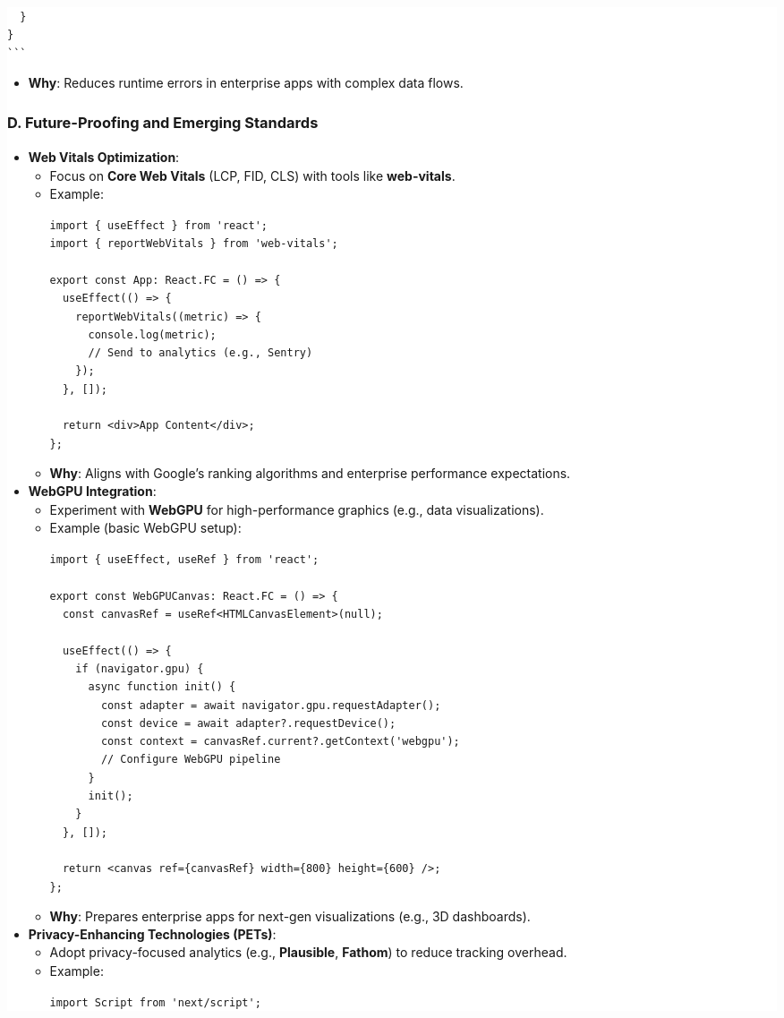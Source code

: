       }
    }
    ```
  - **Why**: Reduces runtime errors in enterprise apps with complex data flows.

### D. Future-Proofing and Emerging Standards
- **Web Vitals Optimization**:
  - Focus on **Core Web Vitals** (LCP, FID, CLS) with tools like **web-vitals**.
  - Example:
    ```tsx
    import { useEffect } from 'react';
    import { reportWebVitals } from 'web-vitals';

    export const App: React.FC = () => {
      useEffect(() => {
        reportWebVitals((metric) => {
          console.log(metric);
          // Send to analytics (e.g., Sentry)
        });
      }, []);

      return <div>App Content</div>;
    };
    ```
  - **Why**: Aligns with Google’s ranking algorithms and enterprise performance expectations.
- **WebGPU Integration**:
  - Experiment with **WebGPU** for high-performance graphics (e.g., data visualizations).
  - Example (basic WebGPU setup):
    ```tsx
    import { useEffect, useRef } from 'react';

    export const WebGPUCanvas: React.FC = () => {
      const canvasRef = useRef<HTMLCanvasElement>(null);

      useEffect(() => {
        if (navigator.gpu) {
          async function init() {
            const adapter = await navigator.gpu.requestAdapter();
            const device = await adapter?.requestDevice();
            const context = canvasRef.current?.getContext('webgpu');
            // Configure WebGPU pipeline
          }
          init();
        }
      }, []);

      return <canvas ref={canvasRef} width={800} height={600} />;
    };
    ```
  - **Why**: Prepares enterprise apps for next-gen visualizations (e.g., 3D dashboards).
- **Privacy-Enhancing Technologies (PETs)**:
  - Adopt privacy-focused analytics (e.g., **Plausible**, **Fathom**) to reduce tracking overhead.
  - Example:
    ```tsx
    import Script from 'next/script';
